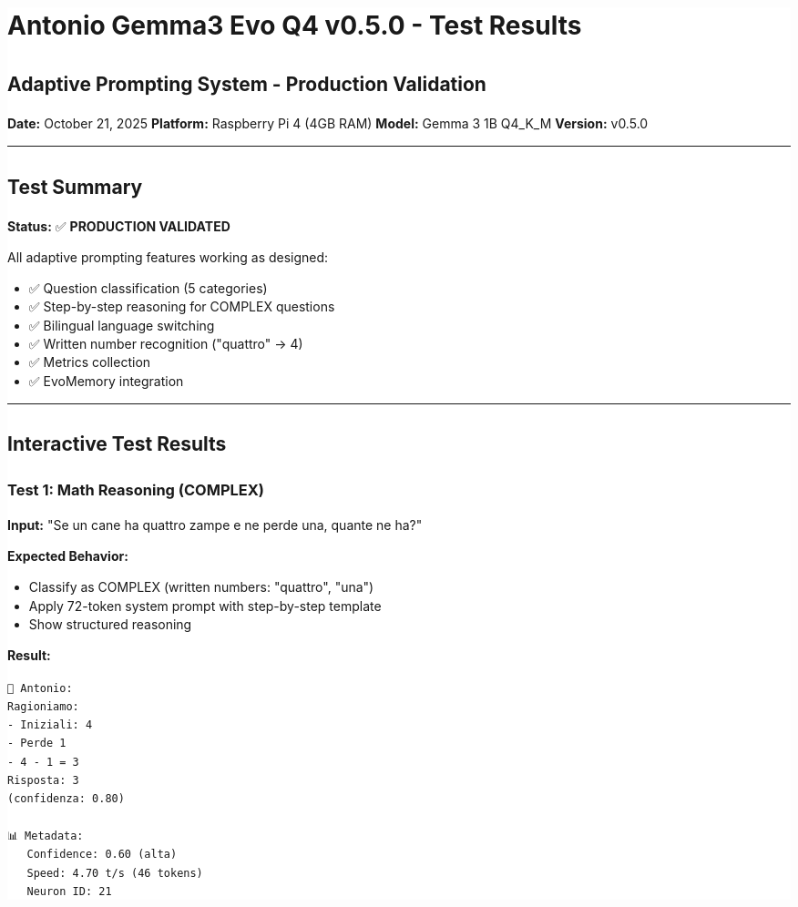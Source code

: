 # Antonio Gemma3 Evo Q4 v0.5.0 - Test Results
## Adaptive Prompting System - Production Validation

**Date:** October 21, 2025
**Platform:** Raspberry Pi 4 (4GB RAM)
**Model:** Gemma 3 1B Q4_K_M
**Version:** v0.5.0

---

## Test Summary

**Status:** ✅ **PRODUCTION VALIDATED**

All adaptive prompting features working as designed:
- ✅ Question classification (5 categories)
- ✅ Step-by-step reasoning for COMPLEX questions
- ✅ Bilingual language switching
- ✅ Written number recognition ("quattro" → 4)
- ✅ Metrics collection
- ✅ EvoMemory integration

---

## Interactive Test Results

### Test 1: Math Reasoning (COMPLEX)
**Input:** "Se un cane ha quattro zampe e ne perde una, quante ne ha?"

**Expected Behavior:**
- Classify as COMPLEX (written numbers: "quattro", "una")
- Apply 72-token system prompt with step-by-step template
- Show structured reasoning

**Result:**
```
🤖 Antonio:
Ragioniamo:
- Iniziali: 4
- Perde 1
- 4 - 1 = 3
Risposta: 3
(confidenza: 0.80)

📊 Metadata:
   Confidence: 0.60 (alta)
   Speed: 4.70 t/s (46 tokens)
   Neuron ID: 21
```
